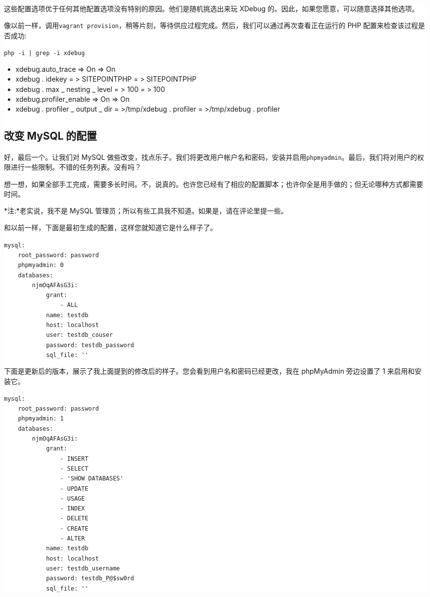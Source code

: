 这些配置选项优于任何其他配置选项没有特别的原因。他们是随机挑选出来玩 XDebug 的。因此，如果您愿意，可以随意选择其他选项。

像以前一样，调用`vagrant provision`，稍等片刻，等待供应过程完成。然后，我们可以通过再次查看正在运行的 PHP 配置来检查该过程是否成功:

```
php -i | grep -i xdebug
```

*   xdebug.auto_trace => On => On
*   xdebug . idekey = > SITEPOINTPHP = > SITEPOINTPHP
*   xdebug . max _ nesting _ level = > 100 = > 100
*   xdebug.profiler_enable => On => On
*   xdebug . profiler _ output _ dir = >/tmp/xdebug . profiler = >/tmp/xdebug . profiler

## 改变 MySQL 的配置

好，最后一个。让我们对 MySQL 做些改变，找点乐子。我们将更改用户帐户名和密码，安装并启用`phpmyadmin`。最后，我们将对用户的权限进行一些限制。不错的任务列表。没有吗？

想一想，如果全部手工完成，需要多长时间。不，说真的。也许您已经有了相应的配置脚本；也许你全是用手做的；但无论哪种方式都需要时间。

*注:*老实说，我不是 MySQL 管理员；所以有些工具我不知道。如果是，请在评论里提一些。

和以前一样，下面是最初生成的配置，这样您就知道它是什么样子了。

```
mysql:
    root_password: password
    phpmyadmin: 0
    databases:
        njmOqAFAsG3i:
            grant:
                - ALL
            name: testdb
            host: localhost
            user: testdb_couser
            password: testdb_password
            sql_file: ''
```

下面是更新后的版本，展示了我上面提到的修改后的样子。您会看到用户名和密码已经更改，我在 phpMyAdmin 旁边设置了 1 来启用和安装它。

```
mysql:
    root_password: password
    phpmyadmin: 1
    databases:
        njmOqAFAsG3i:
            grant:
                - INSERT
                - SELECT
                - 'SHOW DATABASES'
                - UPDATE
                - USAGE
                - INDEX
                - DELETE
                - CREATE
                - ALTER
            name: testdb
            host: localhost
            user: testdb_username
            password: testdb_P@$sw0rd
            sql_file: ''
```

